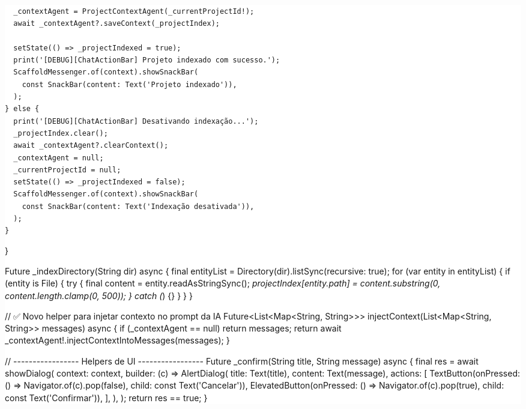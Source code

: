       _contextAgent = ProjectContextAgent(_currentProjectId!);
      await _contextAgent?.saveContext(_projectIndex);

      setState(() => _projectIndexed = true);
      print('[DEBUG][ChatActionBar] Projeto indexado com sucesso.');
      ScaffoldMessenger.of(context).showSnackBar(
        const SnackBar(content: Text('Projeto indexado')),
      );
    } else {
      print('[DEBUG][ChatActionBar] Desativando indexação...');
      _projectIndex.clear();
      await _contextAgent?.clearContext();
      _contextAgent = null;
      _currentProjectId = null;
      setState(() => _projectIndexed = false);
      ScaffoldMessenger.of(context).showSnackBar(
        const SnackBar(content: Text('Indexação desativada')),
      );
    }
  }

  Future<void> _indexDirectory(String dir) async {
    final entityList = Directory(dir).listSync(recursive: true);
    for (var entity in entityList) {
      if (entity is File) {
        try {
          final content = entity.readAsStringSync();
          _projectIndex[entity.path] =
              content.substring(0, content.length.clamp(0, 500));
        } catch (_) {}
      }
    }
  }

  // ✅ Novo helper para injetar contexto no prompt da IA
  Future<List<Map<String, String>>> injectContext(List<Map<String, String>> messages) async {
    if (_contextAgent == null) return messages;
    return await _contextAgent!.injectContextIntoMessages(messages);
  }

  // ----------------- Helpers de UI -----------------
  Future<bool> _confirm(String title, String message) async {
    final res = await showDialog<bool>(
      context: context,
      builder: (c) => AlertDialog(
        title: Text(title),
        content: Text(message),
        actions: [
          TextButton(onPressed: () => Navigator.of(c).pop(false), child: const Text('Cancelar')),
          ElevatedButton(onPressed: () => Navigator.of(c).pop(true), child: const Text('Confirmar')),
        ],
      ),
    );
    return res == true;
  }
